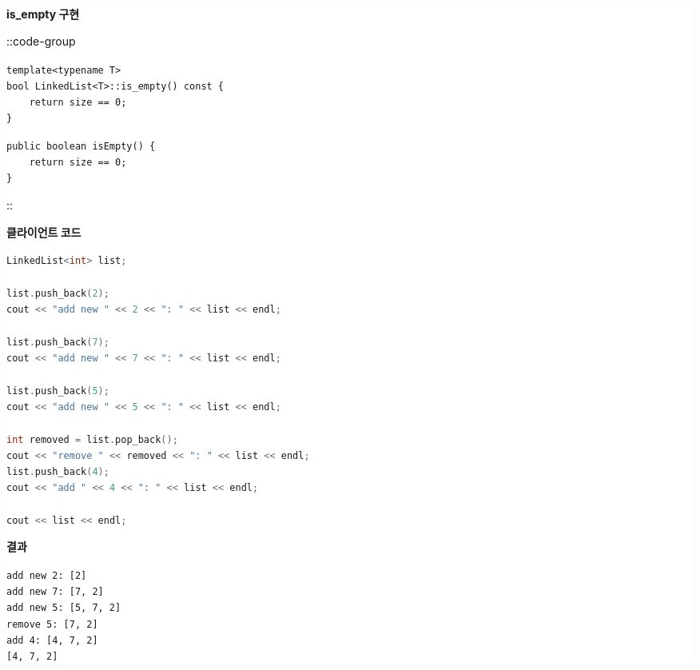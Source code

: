 **is_empty 구현**

::code-group
```cpp::c++
template<typename T>
bool LinkedList<T>::is_empty() const {
    return size == 0;
}
```
```java::java
public boolean isEmpty() {
    return size == 0;
}
```
::

**클라이언트 코드**

```cpp
LinkedList<int> list;

list.push_back(2);
cout << "add new " << 2 << ": " << list << endl;

list.push_back(7);
cout << "add new " << 7 << ": " << list << endl;

list.push_back(5);
cout << "add new " << 5 << ": " << list << endl;

int removed = list.pop_back();
cout << "remove " << removed << ": " << list << endl;
list.push_back(4);
cout << "add " << 4 << ": " << list << endl;

cout << list << endl;
```

**결과**

```text
add new 2: [2]
add new 7: [7, 2]
add new 5: [5, 7, 2]
remove 5: [7, 2]
add 4: [4, 7, 2]
[4, 7, 2]
```
